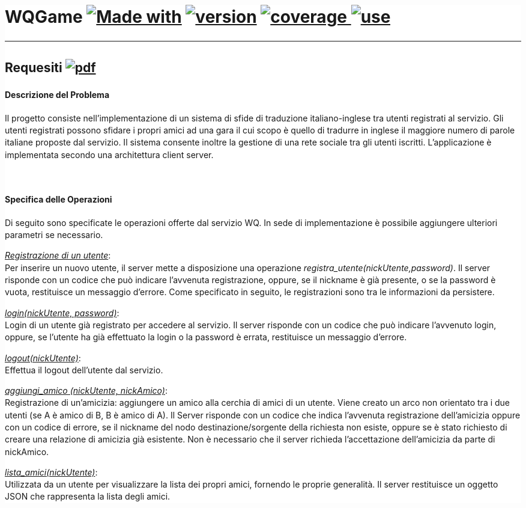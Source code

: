 # WQGame [![Made with](https://img.shields.io/badge/JAVA-v11.0.0-orange)]() [![version](https://img.shields.io/badge/version-v1.5.8-yellowgreen)]() [![coverage](https://img.shields.io/badge/coverage-100%25-lightgrey) ![use](https://img.shields.io/badge/use-UniProject-blue)]() 

---

## Requesiti [![pdf](https://img.shields.io/badge/view-ORIGINAL-yellow)](https://github.com/Luca4658/WQGame/blob/master/doc/Requisiti.pdf)


#### Descrizione del Problema

Il progetto consiste nell’implementazione di un sistema di sfide di traduzione italiano-inglese tra utenti registrati al servizio. Gli utenti registrati possono sfidare i propri amici ad una gara il cui scopo è quello di tradurre in inglese il maggiore numero di parole italiane proposte dal servizio. Il sistema consente inoltre la gestione di una rete sociale tra gli utenti iscritti. L’applicazione è implementata secondo una architettura client server. 

<br/>

#### Specifica delle Operazioni

Di seguito sono specificate le operazioni offerte dal servizio WQ. In sede di implementazione è
possibile aggiungere ulteriori parametri se necessario. 

<u><i>Registrazione di un utente</i></u>: <br/>
Per inserire un nuovo utente, il server mette a disposizione una operazione *registra_utente(nickUtente,password)*. Il server risponde con un codice che può indicare l’avvenuta registrazione, oppure, se il nickname è già presente, o se la password è vuota, restituisce un messaggio d’errore. Come specificato in seguito, le registrazioni sono tra le informazioni da persistere. 

<u><i>login(nickUtente, password)</i></u>: <br/>
Login di un utente già registrato per accedere al servizio. Il server risponde con un codice che può indicare l’avvenuto login, oppure, se l’utente ha già effettuato la login o la password è errata, restituisce un messaggio d’errore. 

<u><i>logout(nickUtente)</i></u>: <br/>
Effettua il logout dell’utente dal servizio.

<u><i>aggiungi_amico (nickUtente, nickAmico)</i></u>: <br/>
Registrazione di un’amicizia: aggiungere un amico alla cerchia di amici di un utente. Viene creato un arco non orientato tra i due utenti (se A è amico di B, B è amico di A). Il Server risponde con un codice che indica l’avvenuta registrazione dell’amicizia oppure con un codice di errore, se il nickname del nodo destinazione/sorgente della richiesta non esiste, oppure se è stato richiesto di creare una relazione di amicizia già esistente. Non è necessario che il server richieda l’accettazione dell’amicizia da parte di nickAmico. 

<u><i>lista_amici(nickUtente)</i></u>: <br/>
Utilizzata da un utente per visualizzare la lista dei propri amici, fornendo le proprie generalità. Il server restituisce un oggetto JSON che rappresenta la lista degli amici.
